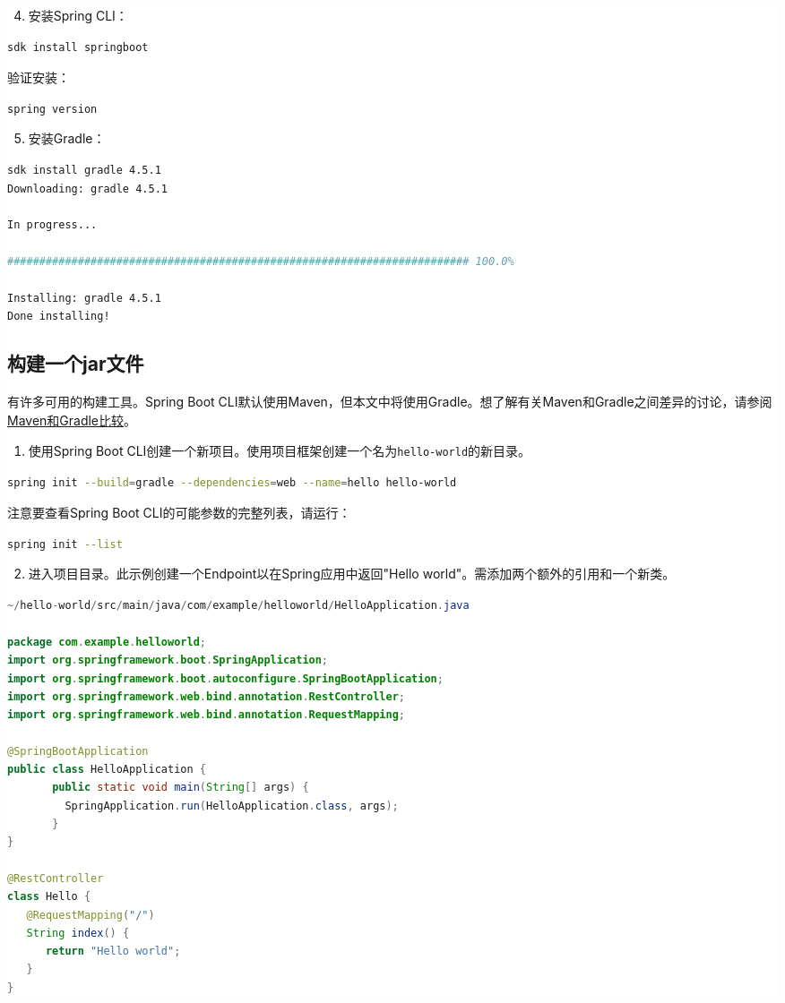 4. 安装Spring CLI：

```bash
sdk install springboot
```

验证安装：

```js
spring version
```

5. 安装Gradle：

```bash
sdk install gradle 4.5.1
Downloading: gradle 4.5.1
  
In progress...
  
######################################################################## 100.0%
  
Installing: gradle 4.5.1 
Done installing!
```

## 构建一个jar文件

有许多可用的构建工具。Spring Boot CLI默认使用Maven，但本文中将使用Gradle。想了解有关Maven和Gradle之间差异的讨论，请参阅[Maven和Gradle比较](https://gradle.org/maven-vs-gradle/)。

1. 使用Spring Boot CLI创建一个新项目。使用项目框架创建一个名为`hello-world`的新目录。

```bash
spring init --build=gradle --dependencies=web --name=hello hello-world
```

注意要查看Spring Boot CLI的可能参数的完整列表，请运行：

```bash
spring init --list
```

2. 进入项目目录。此示例创建一个Endpoint以在Spring应用中返回"Hello world"。需添加两个额外的引用和一个新类。

```java
~/hello-world/src/main/java/com/example/helloworld/HelloApplication.java
 
package com.example.helloworld;  
import org.springframework.boot.SpringApplication; 
import org.springframework.boot.autoconfigure.SpringBootApplication; 
import org.springframework.web.bind.annotation.RestController; 
import org.springframework.web.bind.annotation.RequestMapping;  

@SpringBootApplication 
public class HelloApplication {         
       public static void main(String[] args) {                 
         SpringApplication.run(HelloApplication.class, args);         
       } 
}

@RestController 
class Hello {     
   @RequestMapping("/")     
   String index() {         
      return "Hello world";     
   } 
}
```
